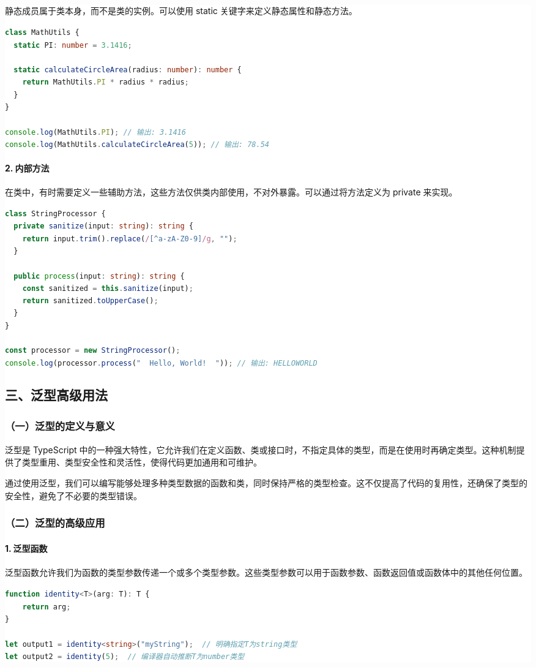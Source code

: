 静态成员属于类本身，而不是类的实例。可以使用 static 关键字来定义静态属性和静态方法。

```typescript
class MathUtils {
  static PI: number = 3.1416;

  static calculateCircleArea(radius: number): number {
    return MathUtils.PI * radius * radius;
  }
}

console.log(MathUtils.PI); // 输出: 3.1416
console.log(MathUtils.calculateCircleArea(5)); // 输出: 78.54
```

#### 2. 内部方法

在类中，有时需要定义一些辅助方法，这些方法仅供类内部使用，不对外暴露。可以通过将方法定义为 private 来实现。

```typescript
class StringProcessor {
  private sanitize(input: string): string {
    return input.trim().replace(/[^a-zA-Z0-9]/g, "");
  }

  public process(input: string): string {
    const sanitized = this.sanitize(input);
    return sanitized.toUpperCase();
  }
}

const processor = new StringProcessor();
console.log(processor.process("  Hello, World!  ")); // 输出: HELLOWORLD
```

## 三、泛型高级用法

### （一）泛型的定义与意义

泛型是 TypeScript 中的一种强大特性，它允许我们在定义函数、类或接口时，不指定具体的类型，而是在使用时再确定类型。这种机制提供了类型重用、类型安全性和灵活性，使得代码更加通用和可维护。

通过使用泛型，我们可以编写能够处理多种类型数据的函数和类，同时保持严格的类型检查。这不仅提高了代码的复用性，还确保了类型的安全性，避免了不必要的类型错误。

### （二）泛型的高级应用

#### 1. 泛型函数

泛型函数允许我们为函数的类型参数传递一个或多个类型参数。这些类型参数可以用于函数参数、函数返回值或函数体中的其他任何位置。

```typescript
function identity<T>(arg: T): T {
    return arg;
}

let output1 = identity<string>("myString");  // 明确指定T为string类型
let output2 = identity(5);  // 编译器自动推断T为number类型
```
